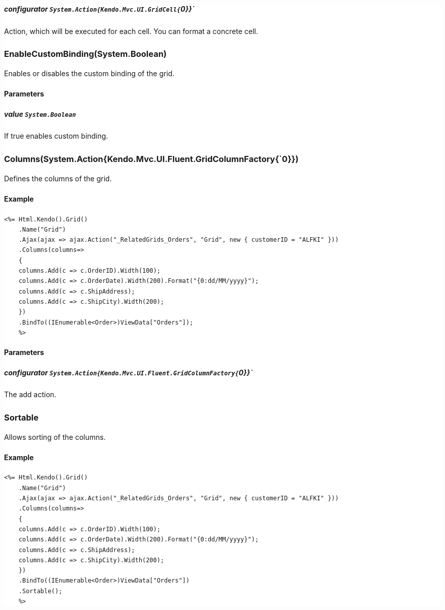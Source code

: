 ##### configurator `System.Action{Kendo.Mvc.UI.GridCell{`0}}`
Action, which will be executed for each cell.
            You can format a concrete cell.

### EnableCustomBinding(System.Boolean)
Enables or disables the custom binding of the grid.

#### Parameters

##### value `System.Boolean`
If true enables custom binding.

### Columns(System.Action{Kendo.Mvc.UI.Fluent.GridColumnFactory{`0}})
Defines the columns of the grid.

#### Example
    <%= Html.Kendo().Grid()
        .Name("Grid")
        .Ajax(ajax => ajax.Action("_RelatedGrids_Orders", "Grid", new { customerID = "ALFKI" }))
        .Columns(columns=>
        {
        columns.Add(c => c.OrderID).Width(100);
        columns.Add(c => c.OrderDate).Width(200).Format("{0:dd/MM/yyyy}");
        columns.Add(c => c.ShipAddress);
        columns.Add(c => c.ShipCity).Width(200);
        })
        .BindTo((IEnumerable<Order>)ViewData["Orders"]);
        %>

#### Parameters

##### configurator `System.Action{Kendo.Mvc.UI.Fluent.GridColumnFactory{`0}}`
The add action.

### Sortable
Allows sorting of the columns.

#### Example
    <%= Html.Kendo().Grid()
        .Name("Grid")
        .Ajax(ajax => ajax.Action("_RelatedGrids_Orders", "Grid", new { customerID = "ALFKI" }))
        .Columns(columns=>
        {
        columns.Add(c => c.OrderID).Width(100);
        columns.Add(c => c.OrderDate).Width(200).Format("{0:dd/MM/yyyy}");
        columns.Add(c => c.ShipAddress);
        columns.Add(c => c.ShipCity).Width(200);
        })
        .BindTo((IEnumerable<Order>)ViewData["Orders"])
        .Sortable();
        %>
